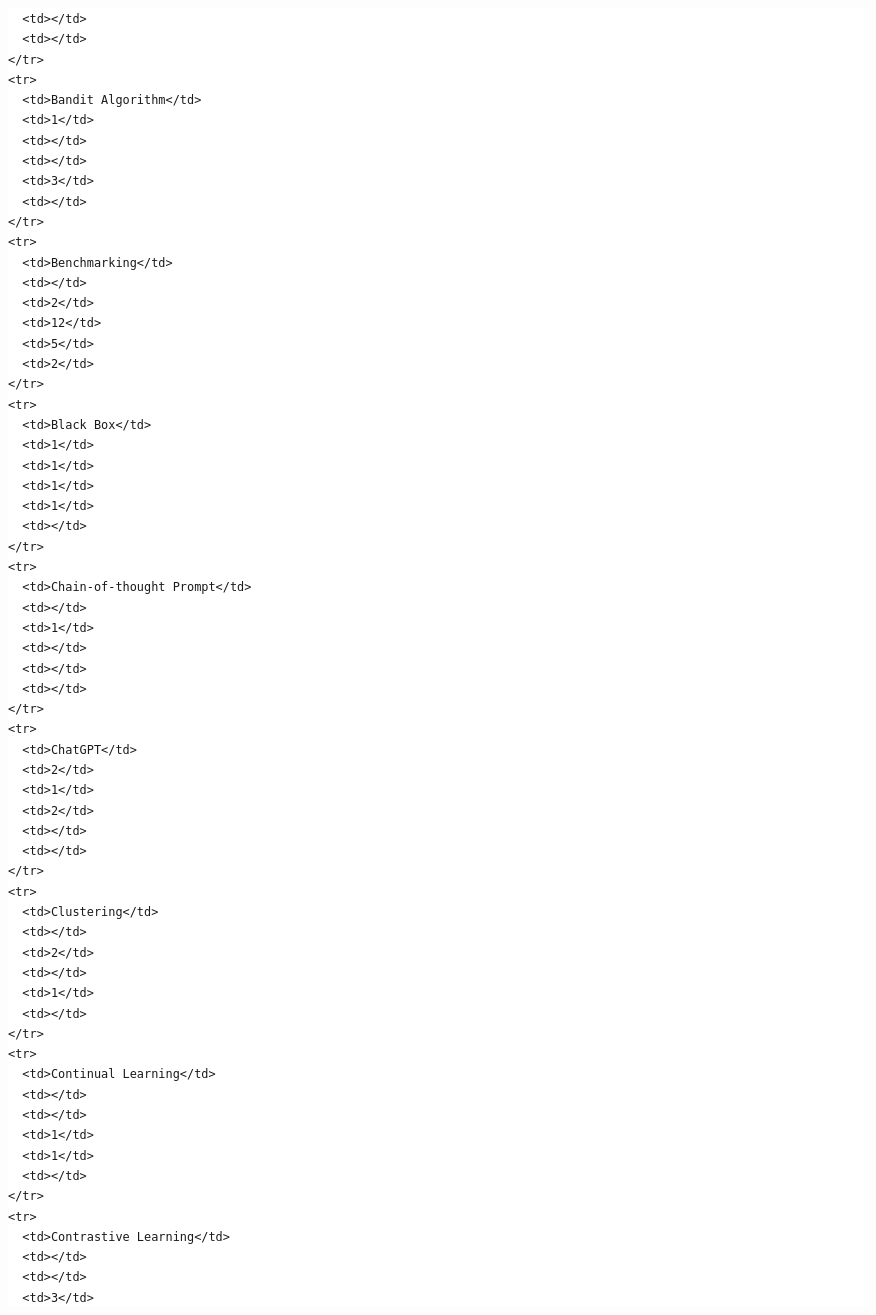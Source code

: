       <td></td>
      <td></td>
    </tr>
    <tr>
      <td>Bandit Algorithm</td>
      <td>1</td>
      <td></td>
      <td></td>
      <td>3</td>
      <td></td>
    </tr>
    <tr>
      <td>Benchmarking</td>
      <td></td>
      <td>2</td>
      <td>12</td>
      <td>5</td>
      <td>2</td>
    </tr>
    <tr>
      <td>Black Box</td>
      <td>1</td>
      <td>1</td>
      <td>1</td>
      <td>1</td>
      <td></td>
    </tr>
    <tr>
      <td>Chain-of-thought Prompt</td>
      <td></td>
      <td>1</td>
      <td></td>
      <td></td>
      <td></td>
    </tr>
    <tr>
      <td>ChatGPT</td>
      <td>2</td>
      <td>1</td>
      <td>2</td>
      <td></td>
      <td></td>
    </tr>
    <tr>
      <td>Clustering</td>
      <td></td>
      <td>2</td>
      <td></td>
      <td>1</td>
      <td></td>
    </tr>
    <tr>
      <td>Continual Learning</td>
      <td></td>
      <td></td>
      <td>1</td>
      <td>1</td>
      <td></td>
    </tr>
    <tr>
      <td>Contrastive Learning</td>
      <td></td>
      <td></td>
      <td>3</td>